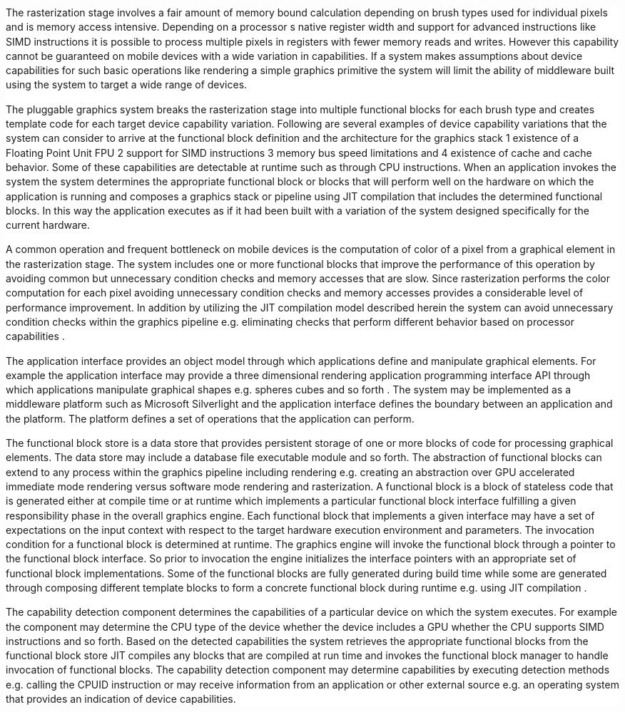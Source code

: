 The rasterization stage involves a fair amount of memory bound calculation depending on brush types used for individual pixels and is memory access intensive. Depending on a processor s native register width and support for advanced instructions like SIMD instructions it is possible to process multiple pixels in registers with fewer memory reads and writes. However this capability cannot be guaranteed on mobile devices with a wide variation in capabilities. If a system makes assumptions about device capabilities for such basic operations like rendering a simple graphics primitive the system will limit the ability of middleware built using the system to target a wide range of devices.

The pluggable graphics system breaks the rasterization stage into multiple functional blocks for each brush type and creates template code for each target device capability variation. Following are several examples of device capability variations that the system can consider to arrive at the functional block definition and the architecture for the graphics stack 1 existence of a Floating Point Unit FPU 2 support for SIMD instructions 3 memory bus speed limitations and 4 existence of cache and cache behavior. Some of these capabilities are detectable at runtime such as through CPU instructions. When an application invokes the system the system determines the appropriate functional block or blocks that will perform well on the hardware on which the application is running and composes a graphics stack or pipeline using JIT compilation that includes the determined functional blocks. In this way the application executes as if it had been built with a variation of the system designed specifically for the current hardware.

A common operation and frequent bottleneck on mobile devices is the computation of color of a pixel from a graphical element in the rasterization stage. The system includes one or more functional blocks that improve the performance of this operation by avoiding common but unnecessary condition checks and memory accesses that are slow. Since rasterization performs the color computation for each pixel avoiding unnecessary condition checks and memory accesses provides a considerable level of performance improvement. In addition by utilizing the JIT compilation model described herein the system can avoid unnecessary condition checks within the graphics pipeline e.g. eliminating checks that perform different behavior based on processor capabilities .

The application interface provides an object model through which applications define and manipulate graphical elements. For example the application interface may provide a three dimensional rendering application programming interface API through which applications manipulate graphical shapes e.g. spheres cubes and so forth . The system may be implemented as a middleware platform such as Microsoft Silverlight and the application interface defines the boundary between an application and the platform. The platform defines a set of operations that the application can perform.

The functional block store is a data store that provides persistent storage of one or more blocks of code for processing graphical elements. The data store may include a database file executable module and so forth. The abstraction of functional blocks can extend to any process within the graphics pipeline including rendering e.g. creating an abstraction over GPU accelerated immediate mode rendering versus software mode rendering and rasterization. A functional block is a block of stateless code that is generated either at compile time or at runtime which implements a particular functional block interface fulfilling a given responsibility phase in the overall graphics engine. Each functional block that implements a given interface may have a set of expectations on the input context with respect to the target hardware execution environment and parameters. The invocation condition for a functional block is determined at runtime. The graphics engine will invoke the functional block through a pointer to the functional block interface. So prior to invocation the engine initializes the interface pointers with an appropriate set of functional block implementations. Some of the functional blocks are fully generated during build time while some are generated through composing different template blocks to form a concrete functional block during runtime e.g. using JIT compilation .

The capability detection component determines the capabilities of a particular device on which the system executes. For example the component may determine the CPU type of the device whether the device includes a GPU whether the CPU supports SIMD instructions and so forth. Based on the detected capabilities the system retrieves the appropriate functional blocks from the functional block store JIT compiles any blocks that are compiled at run time and invokes the functional block manager to handle invocation of functional blocks. The capability detection component may determine capabilities by executing detection methods e.g. calling the CPUID instruction or may receive information from an application or other external source e.g. an operating system that provides an indication of device capabilities.
